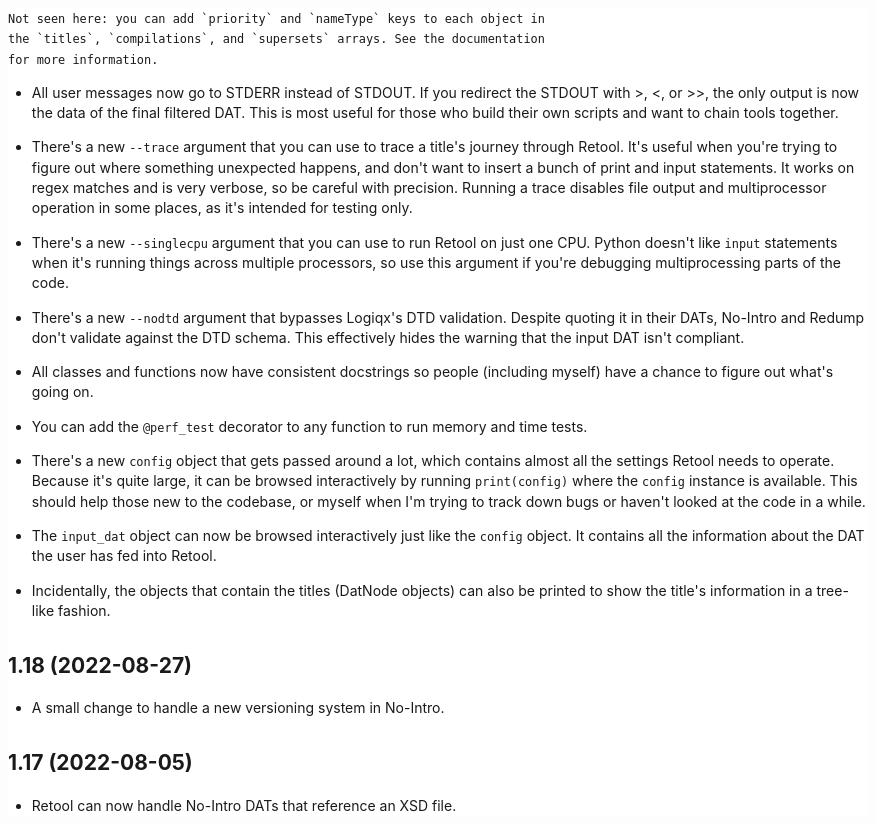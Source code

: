     Not seen here: you can add `priority` and `nameType` keys to each object in
    the `titles`, `compilations`, and `supersets` arrays. See the documentation
    for more information.

-   All user messages now go to STDERR instead of STDOUT. If you redirect the
    STDOUT with >, <, or >>, the only output is now the data of the final
    filtered DAT. This is most useful for those who build their own scripts and
    want to chain tools together.

-   There's a new `--trace` argument that you can use to trace a title's journey
    through Retool. It's useful when you're trying to figure out where something
    unexpected happens, and don't want to insert a bunch of print and input
    statements. It works on regex matches and is very verbose, so be careful
    with precision. Running a trace disables file output and multiprocessor
    operation in some places, as it's intended for testing only.

-   There's a new `--singlecpu` argument that you can use to run Retool on just
    one CPU. Python doesn't like `input` statements when it's running things
    across multiple processors, so use this argument if you're debugging
    multiprocessing parts of the code.

-   There's a new `--nodtd` argument that bypasses Logiqx's DTD validation.
    Despite quoting it in their DATs, No-Intro and Redump don't validate against
    the DTD schema. This effectively hides the warning that the input DAT isn't
    compliant.

-   All classes and functions now have consistent docstrings so people
    (including myself) have a chance to figure out what's going on.

-   You can add the `@perf_test` decorator to any function to run memory and
    time tests.

-   There's a new `config` object that gets passed around a lot, which contains
    almost all the settings Retool needs to operate. Because it's quite large,
    it can be browsed interactively by running `print(config)` where the
    `config` instance is available. This should help those new to the codebase,
    or myself when I'm trying to track down bugs or haven't looked at the code
    in a while.

-   The `input_dat` object can now be browsed interactively just like the
    `config` object. It contains all the information about the DAT the user has
    fed into Retool.

-   Incidentally, the objects that contain the titles (DatNode objects) can also
    be printed to show the title's information in a tree-like fashion.


## 1.18 (2022-08-27)

-   A small change to handle a new versioning system in No-Intro.


## 1.17 (2022-08-05)

-   Retool can now handle No-Intro DATs that reference an XSD file.

